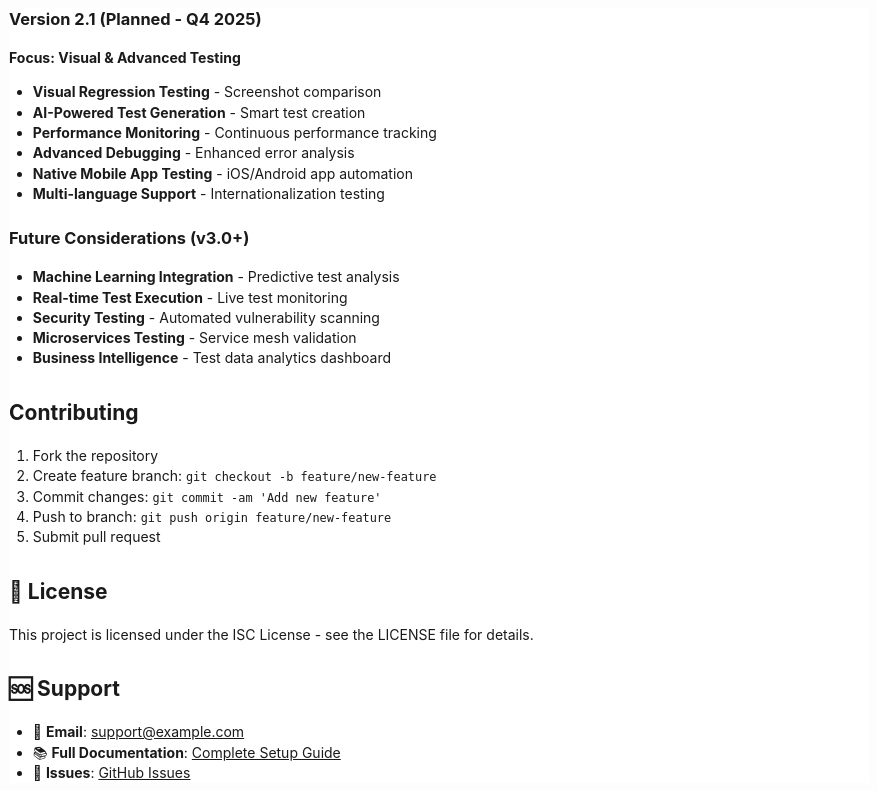 ### Version 2.1 (Planned - Q4 2025)

**Focus: Visual & Advanced Testing**

- **Visual Regression Testing** - Screenshot comparison
- **AI-Powered Test Generation** - Smart test creation
- **Performance Monitoring** - Continuous performance tracking
- **Advanced Debugging** - Enhanced error analysis
- **Native Mobile App Testing** - iOS/Android app automation
- **Multi-language Support** - Internationalization testing

### Future Considerations (v3.0+)

- **Machine Learning Integration** - Predictive test analysis
- **Real-time Test Execution** - Live test monitoring
- **Security Testing** - Automated vulnerability scanning
- **Microservices Testing** - Service mesh validation
- **Business Intelligence** - Test data analytics dashboard

## Contributing

1. Fork the repository
2. Create feature branch: `git checkout -b feature/new-feature`
3. Commit changes: `git commit -am 'Add new feature'`
4. Push to branch: `git push origin feature/new-feature`
5. Submit pull request

## 📄 License

This project is licensed under the ISC License - see the LICENSE file for details.

## 🆘 Support

- 📧 **Email**: support@example.com
- 📚 **Full Documentation**: [Complete Setup Guide](./QUICKSTART.md)
- 🐛 **Issues**: [GitHub Issues](https://github.com/your-repo/issues)
